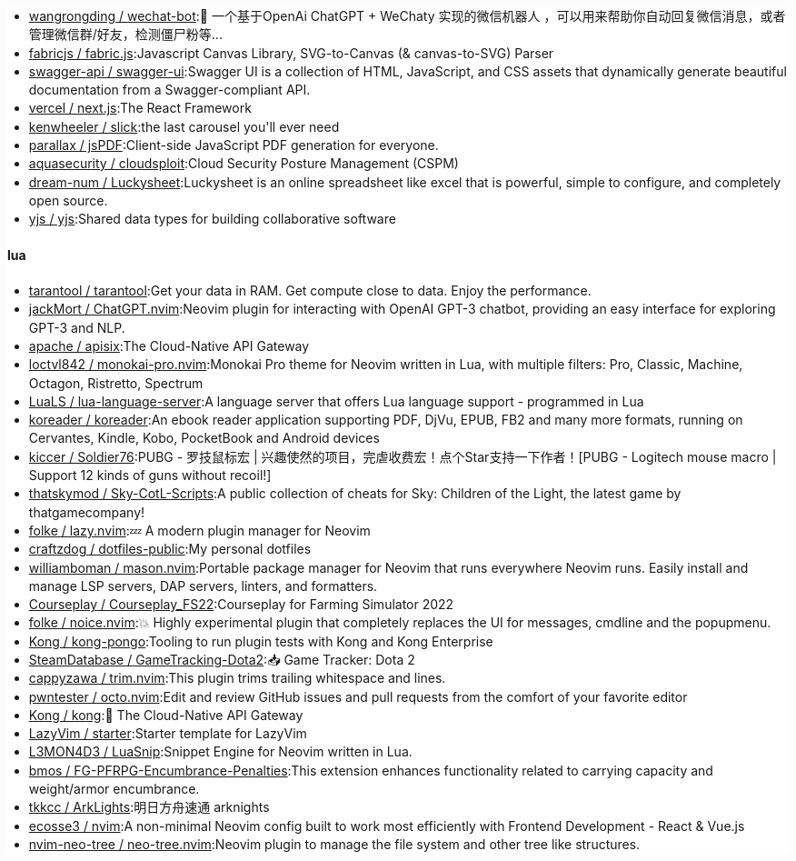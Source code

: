 * [wangrongding / wechat-bot](https://github.com/wangrongding/wechat-bot):🤖
一个基于OpenAi ChatGPT + WeChaty 实现的微信机器人 ，可以用来帮助你自动回复微信消息，或者管理微信群/好友，检测僵尸粉等...
* [fabricjs / fabric.js](https://github.com/fabricjs/fabric.js):Javascript Canvas Library, SVG-to-Canvas (& canvas-to-SVG) Parser
* [swagger-api / swagger-ui](https://github.com/swagger-api/swagger-ui):Swagger UI is a collection of HTML, JavaScript, and CSS assets that dynamically generate beautiful documentation from a Swagger-compliant API.
* [vercel / next.js](https://github.com/vercel/next.js):The React Framework
* [kenwheeler / slick](https://github.com/kenwheeler/slick):the last carousel you'll ever need
* [parallax / jsPDF](https://github.com/parallax/jsPDF):Client-side JavaScript PDF generation for everyone.
* [aquasecurity / cloudsploit](https://github.com/aquasecurity/cloudsploit):Cloud Security Posture Management (CSPM)
* [dream-num / Luckysheet](https://github.com/dream-num/Luckysheet):Luckysheet is an online spreadsheet like excel that is powerful, simple to configure, and completely open source.
* [yjs / yjs](https://github.com/yjs/yjs):Shared data types for building collaborative software

#### lua
* [tarantool / tarantool](https://github.com/tarantool/tarantool):Get your data in RAM. Get compute close to data. Enjoy the performance.
* [jackMort / ChatGPT.nvim](https://github.com/jackMort/ChatGPT.nvim):Neovim plugin for interacting with OpenAI GPT-3 chatbot, providing an easy interface for exploring GPT-3 and NLP.
* [apache / apisix](https://github.com/apache/apisix):The Cloud-Native API Gateway
* [loctvl842 / monokai-pro.nvim](https://github.com/loctvl842/monokai-pro.nvim):Monokai Pro theme for Neovim written in Lua, with multiple filters: Pro, Classic, Machine, Octagon, Ristretto, Spectrum
* [LuaLS / lua-language-server](https://github.com/LuaLS/lua-language-server):A language server that offers Lua language support - programmed in Lua
* [koreader / koreader](https://github.com/koreader/koreader):An ebook reader application supporting PDF, DjVu, EPUB, FB2 and many more formats, running on Cervantes, Kindle, Kobo, PocketBook and Android devices
* [kiccer / Soldier76](https://github.com/kiccer/Soldier76):PUBG - 罗技鼠标宏 | 兴趣使然的项目，完虐收费宏！点个Star支持一下作者！[PUBG - Logitech mouse macro | Support 12 kinds of guns without recoil!]
* [thatskymod / Sky-CotL-Scripts](https://github.com/thatskymod/Sky-CotL-Scripts):A public collection of cheats for Sky: Children of the Light, the latest game by thatgamecompany!
* [folke / lazy.nvim](https://github.com/folke/lazy.nvim):💤
A modern plugin manager for Neovim
* [craftzdog / dotfiles-public](https://github.com/craftzdog/dotfiles-public):My personal dotfiles
* [williamboman / mason.nvim](https://github.com/williamboman/mason.nvim):Portable package manager for Neovim that runs everywhere Neovim runs. Easily install and manage LSP servers, DAP servers, linters, and formatters.
* [Courseplay / Courseplay_FS22](https://github.com/Courseplay/Courseplay_FS22):Courseplay for Farming Simulator 2022
* [folke / noice.nvim](https://github.com/folke/noice.nvim):💥
Highly experimental plugin that completely replaces the UI for messages, cmdline and the popupmenu.
* [Kong / kong-pongo](https://github.com/Kong/kong-pongo):Tooling to run plugin tests with Kong and Kong Enterprise
* [SteamDatabase / GameTracking-Dota2](https://github.com/SteamDatabase/GameTracking-Dota2):📥
Game Tracker: Dota 2
* [cappyzawa / trim.nvim](https://github.com/cappyzawa/trim.nvim):This plugin trims trailing whitespace and lines.
* [pwntester / octo.nvim](https://github.com/pwntester/octo.nvim):Edit and review GitHub issues and pull requests from the comfort of your favorite editor
* [Kong / kong](https://github.com/Kong/kong):🦍
The Cloud-Native API Gateway
* [LazyVim / starter](https://github.com/LazyVim/starter):Starter template for LazyVim
* [L3MON4D3 / LuaSnip](https://github.com/L3MON4D3/LuaSnip):Snippet Engine for Neovim written in Lua.
* [bmos / FG-PFRPG-Encumbrance-Penalties](https://github.com/bmos/FG-PFRPG-Encumbrance-Penalties):This extension enhances functionality related to carrying capacity and weight/armor encumbrance.
* [tkkcc / ArkLights](https://github.com/tkkcc/ArkLights):明日方舟速通 arknights
* [ecosse3 / nvim](https://github.com/ecosse3/nvim):A non-minimal Neovim config built to work most efficiently with Frontend Development - React & Vue.js
* [nvim-neo-tree / neo-tree.nvim](https://github.com/nvim-neo-tree/neo-tree.nvim):Neovim plugin to manage the file system and other tree like structures.